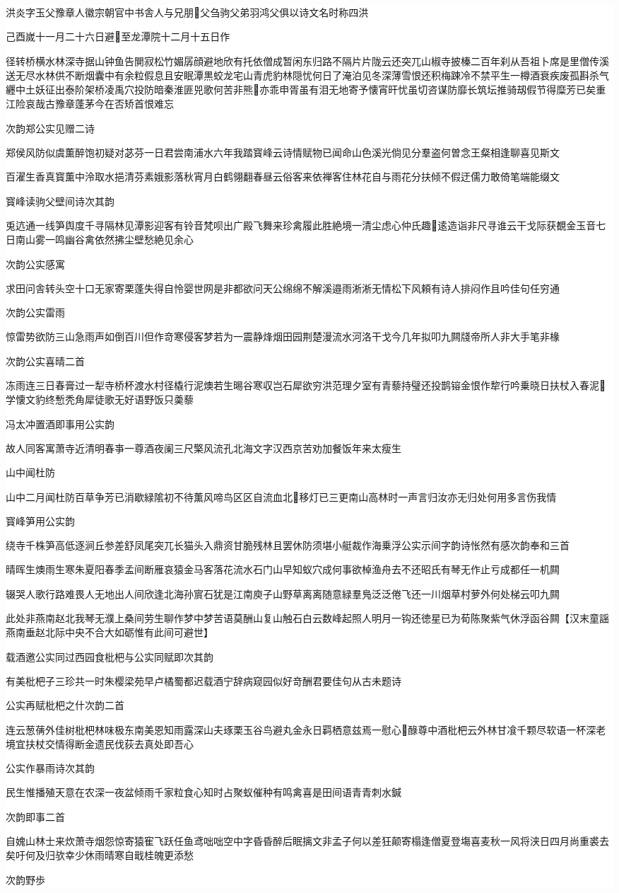 洪炎字玉父豫章人徽宗朝官中书舎人与兄朋父刍驹父弟羽鸿父俱以诗文名时称四洪  

己酉嵗十一月二十六日避至龙潭院十二月十五日作  

径转桥横水林深寺据山钟鱼告閴寂松竹媚孱顔避地欣有托依僧成暂闲东归路不隔片片陇云还突兀山椒寺披榛二百年刹从吾祖卜席是里僧传溪送无尽水林供不断烟囊中有余粒假息且安眠潭黒蛟龙宅山青虎豹林隠忧何日了淹泊见冬深薄雪恨还积梅踈冷不禁平生一樽酒衰疾废孤斟杀气纒中土妖征出泰阶架桥凌禹穴投防暗秦淮匪兕歌何苦非熊亦乖申胥虽有泪无地寄予懐宵旰忧虽切咨谋防靡长筑坛推骑刼假节得糜芳已矣重江险哀哉古豫章蓬茅今在否矫首恨难忘  

次韵郑公实见赠二诗  

郑侯风防似虞薫醉饱初疑对苾芬一日君尝南浦水六年我踏寳峰云诗情赋物已闻命山色溪光倘见分羣盗何曽念王粲相逢聊喜见斯文  

百濯生香真寳薫中泠取水挹清芬素娥影落秋宵月白鹤翎翻春昼云俗客来依禅客住林花自与雨花分扶倾不假迂儒力敢倚笔端能缀文  

寳峰读驹父壁间诗次其韵  

兎迒通一线笋舆度千寻隔林见潭影迎客有铃音梵呗出广殿飞舞来珍禽履此胜絶境一清尘虑心仲氏趣逺造诣非尺寻谁云干戈际获覩金玉音七日南山雾一鸣幽谷禽依然拂尘壁愁絶见余心  

次韵公实感寓  

求田问舎转头空十口无家寄栗蓬失得自怜婴世网是非都欲问天公绵绵不解溪邉雨淅淅无情松下风頼有诗人排闷作且吟佳句任穷通  

次韵公实雷雨  

惊雷势欲防三山急雨声如倒百川但作竒寒侵客梦若为一震静烽烟田园荆楚漫流水河洛干戈今几年拟叩九闗牋帝所人非大手笔非椽  

次韵公实喜晴二首  

冻雨连三日春膏过一犁寺桥杯渡水村径橇行泥燠若生晹谷寒収岂石犀欲穷洪范理夕室有青藜持璧还投鹊镕金恨作犂行吟乗晓日扶杖入春泥学懐文豹终慙秃角犀徒歌无好语野饭只羮藜  

冯太冲置酒即事用公实韵  

故人同客寓萧寺近清明春亊一尊酒夜阑三尺檠风流孔北海文字汉西京苦劝加餐饭年来太瘦生  

山中闻杜防  

山中二月闻杜防百草争芳已消歇緑隂初不待薫风啼鸟区区自流血北移灯已三更南山高林时一声言归汝亦无归处何用多言伤我情  

寳峰笋用公实韵  

绕寺千株笋高低逐涧丘参差舒凤尾突兀长猫头入鼎资甘脆残林且罢休防须堪小艇裁作海乗浮公实示间字韵诗怅然有感次韵奉和三首  

晴晖生燠雨生寒朱夏阳春季孟间断雁哀猿金马客落花流水石门山早知蚁穴成何事欲棹渔舟去不还昭氏有琴无作止亏成都任一机闗  

辍哭人歌行路难畏人无地出人间欣逢北海孙賔石犹是江南庾子山野草离离随意緑羣鳬泛泛倦飞还一川烟草村萝外何处梯云叩九闗  

此处非燕南赵北我琴无濮上桑间劳生聊作梦中梦苦语莫酬山复山触石白云数峰起照人明月一钩还徳星已为荀陈聚紫气休浮函谷闗【汉末童謡燕南垂赵北际中央不合大如砺惟有此间可避世】  

载酒邀公实同过西园食枇杷与公实同赋即次其韵  

有美枇杷子三珍共一时朱樱梁苑早卢橘蜀都迟载酒宁辞病窥园似好竒酬君要佳句从古未题诗  

公实再赋枇杷之什次韵二首  

连云葱蒨外佳树枇杷林味极东南美恩知雨露深山夫琢栗玉谷鸟避丸金永日羁栖意兹焉一慰心醁尊中酒枇杷云外林甘飡千颗尽软语一杯深老境宜扶杖交情得断金遗民伐荻去真处即吾心  

公实作暴雨诗次其韵  

民生惟播殖天意在农深一夜盆倾雨千家粒食心知时占聚蚁催种有鸣禽喜是田间语青青刺水鍼  

次韵即事二首  

自媿山林士来炊萧寺烟怨惊寄猿寉飞跃任鱼鸢咄咄空中字昏昏醉后眠摛文非孟子何以差狂颠寄榻逢僧夏登塲喜麦秋一风将浃日四月尚重裘去矣吁何及归欤幸少休雨晴寒自戢桂魄更添愁  

次韵野歩  

